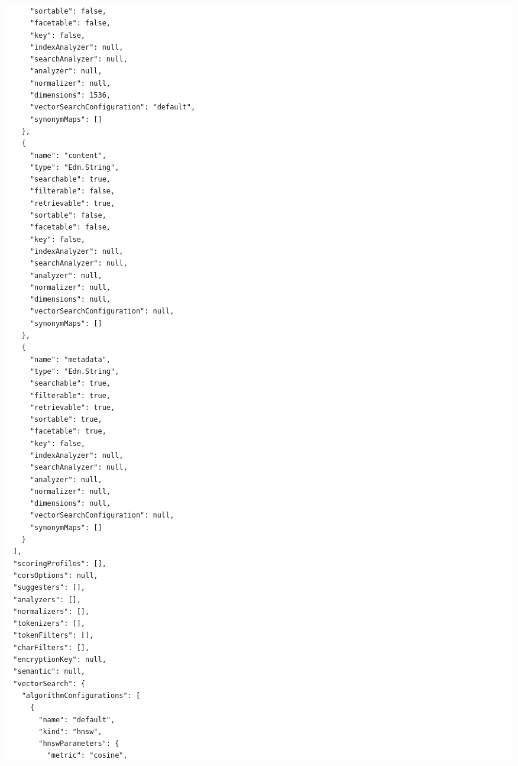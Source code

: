 ```
      "sortable": false,
      "facetable": false,
      "key": false,
      "indexAnalyzer": null,
      "searchAnalyzer": null,
      "analyzer": null,
      "normalizer": null,
      "dimensions": 1536,
      "vectorSearchConfiguration": "default",
      "synonymMaps": []
    },
    {
      "name": "content",
      "type": "Edm.String",
      "searchable": true,
      "filterable": false,
      "retrievable": true,
      "sortable": false,
      "facetable": false,
      "key": false,
      "indexAnalyzer": null,
      "searchAnalyzer": null,
      "analyzer": null,
      "normalizer": null,
      "dimensions": null,
      "vectorSearchConfiguration": null,
      "synonymMaps": []
    },
    {
      "name": "metadata",
      "type": "Edm.String",
      "searchable": true,
      "filterable": true,
      "retrievable": true,
      "sortable": true,
      "facetable": true,
      "key": false,
      "indexAnalyzer": null,
      "searchAnalyzer": null,
      "analyzer": null,
      "normalizer": null,
      "dimensions": null,
      "vectorSearchConfiguration": null,
      "synonymMaps": []
    }
  ],
  "scoringProfiles": [],
  "corsOptions": null,
  "suggesters": [],
  "analyzers": [],
  "normalizers": [],
  "tokenizers": [],
  "tokenFilters": [],
  "charFilters": [],
  "encryptionKey": null,
  "semantic": null,
  "vectorSearch": {
    "algorithmConfigurations": [
      {
        "name": "default",
        "kind": "hnsw",
        "hnswParameters": {
          "metric": "cosine",
```